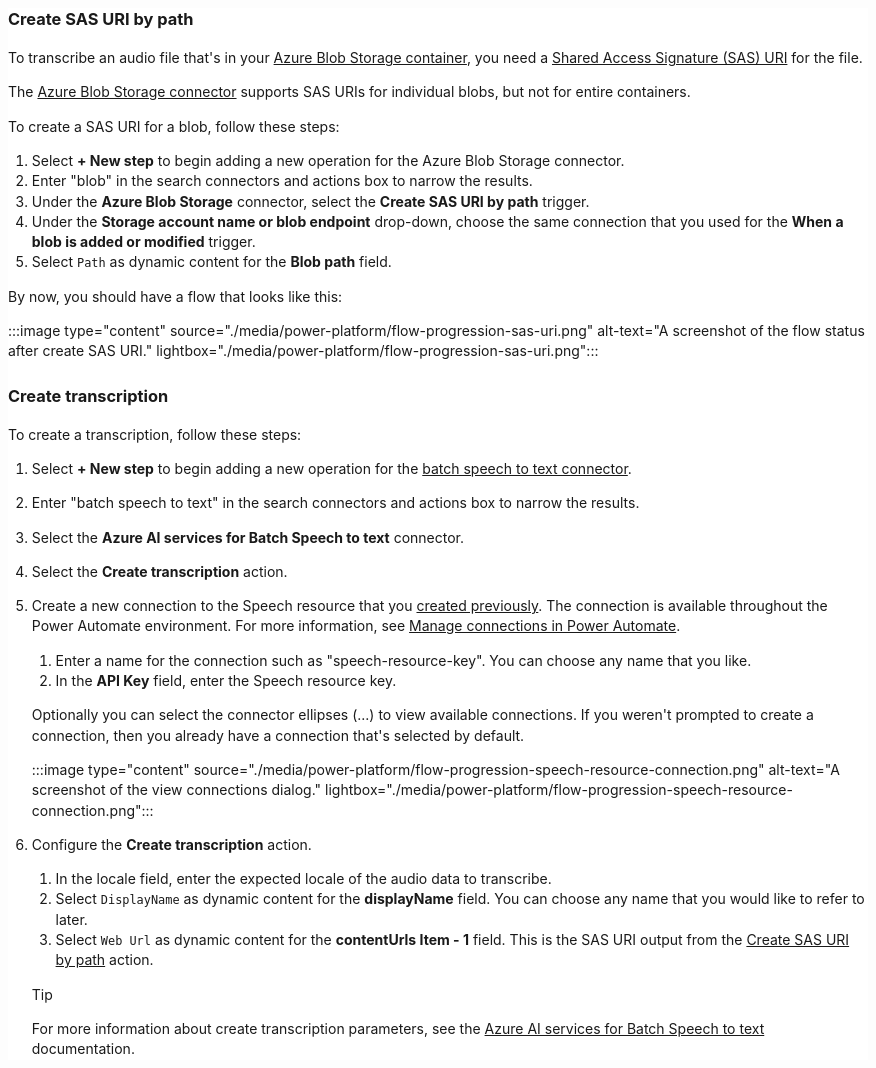 ### Create SAS URI by path

To transcribe an audio file that's in your [Azure Blob Storage container](#create-the-azure-blob-storage-container), you need a [Shared Access Signature (SAS) URI](/azure/storage/common/storage-sas-overview) for the file.

The [Azure Blob Storage connector](/connectors/azureblob/) supports SAS URIs for individual blobs, but not for entire containers.

To create a SAS URI for a blob, follow these steps:

1. Select **+ New step** to begin adding a new operation for the Azure Blob Storage connector.
1. Enter "blob" in the search connectors and actions box to narrow the results. 
1. Under the **Azure Blob Storage** connector, select the **Create SAS URI by path** trigger.
1. Under the **Storage account name or blob endpoint** drop-down, choose the same connection that you used for the **When a blob is added or modified** trigger.
1. Select `Path` as dynamic content for the **Blob path** field.

By now, you should have a flow that looks like this:

:::image type="content" source="./media/power-platform/flow-progression-sas-uri.png" alt-text="A screenshot of the flow status after create SAS URI." lightbox="./media/power-platform/flow-progression-sas-uri.png":::

### Create transcription

To create a transcription, follow these steps:
1. Select **+ New step** to begin adding a new operation for the [batch speech to text connector](/connectors/cognitiveservicesspe/). 
1. Enter "batch speech to text" in the search connectors and actions box to narrow the results. 
1. Select the **Azure AI services for Batch Speech to text** connector.
1. Select the **Create transcription** action.
1. Create a new connection to the Speech resource that you [created previously](#prerequisites). The connection is available throughout the Power Automate environment. For more information, see [Manage connections in Power Automate](/power-automate/add-manage-connections). 
    1. Enter a name for the connection such as "speech-resource-key". You can choose any name that you like. 
    1. In the **API Key** field, enter the Speech resource key.
    
    Optionally you can select the connector ellipses (...) to view available connections. If you weren't prompted to create a connection, then you already have a connection that's selected by default.

    :::image type="content" source="./media/power-platform/flow-progression-speech-resource-connection.png" alt-text="A screenshot of the view connections dialog." lightbox="./media/power-platform/flow-progression-speech-resource-connection.png":::

1. Configure the **Create transcription** action. 
    1. In the locale field, enter the expected locale of the audio data to transcribe. 
    1. Select `DisplayName` as dynamic content for the **displayName** field. You can choose any name that you would like to refer to later.
    1. Select `Web Url` as dynamic content for the **contentUrls Item - 1** field. This is the SAS URI output from the [Create SAS URI by path](#create-sas-uri-by-path) action. 
    
    > [!TIP]
    > For more information about create transcription parameters, see the [Azure AI services for Batch Speech to text](/connectors/cognitiveservicesspe/#create-transcription) documentation.
